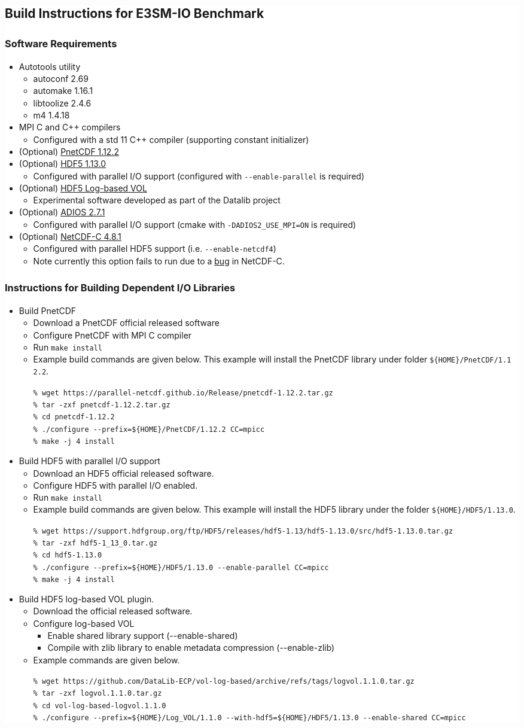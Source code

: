 ## Build Instructions for E3SM-IO Benchmark

### Software Requirements
* Autotools utility
  + autoconf 2.69
  + automake 1.16.1
  + libtoolize 2.4.6
  + m4 1.4.18
* MPI C and C++ compilers
  + Configured with a std 11 C++ compiler (supporting constant initializer)
* (Optional) [PnetCDF 1.12.2](https://parallel-netcdf.github.io/Release/pnetcdf-1.12.2.tar.gz)
* (Optional) [HDF5 1.13.0](https://support.hdfgroup.org/ftp/HDF5/releases/hdf5-1.13/hdf5-1.13.0/src/hdf5-1.13.0.tar.gz)
  + Configured with parallel I/O support (configured with `--enable-parallel` is required)
* (Optional) [HDF5 Log-based VOL](https://github.com/DataLib-ECP/vol-log-based.git)
  + Experimental software developed as part of the Datalib project
* (Optional) [ADIOS 2.7.1](https://github.com/ornladios/ADIOS2/archive/refs/tags/v2.7.1.tar.gz)
  + Configured with parallel I/O support (cmake with `-DADIOS2_USE_MPI=ON` is required)
* (Optional) [NetCDF-C 4.8.1](https://github.com/Unidata/netcdf-c/archive/refs/tags/v4.8.1.tar.gz)
  + Configured with parallel HDF5 support (i.e. `--enable-netcdf4`)
  + Note currently this option fails to run due to a
    [bug](https://github.com/Unidata/netcdf-c/issues/2251) in NetCDF-C.

### Instructions for Building Dependent I/O Libraries
* Build PnetCDF
  + Download a PnetCDF official released software
  + Configure PnetCDF with MPI C compiler
  + Run `make install`
  + Example build commands are given below. This example will install
    the PnetCDF library under folder `${HOME}/PnetCDF/1.12.2`.
    ```
    % wget https://parallel-netcdf.github.io/Release/pnetcdf-1.12.2.tar.gz
    % tar -zxf pnetcdf-1.12.2.tar.gz
    % cd pnetcdf-1.12.2
    % ./configure --prefix=${HOME}/PnetCDF/1.12.2 CC=mpicc
    % make -j 4 install
    ```
* Build HDF5 with parallel I/O support
  + Download an HDF5 official released software.
  + Configure HDF5 with parallel I/O enabled.
  + Run `make install`
  + Example build commands are given below. This example will install
    the HDF5 library under the folder `${HOME}/HDF5/1.13.0`.
    ```
    % wget https://support.hdfgroup.org/ftp/HDF5/releases/hdf5-1.13/hdf5-1.13.0/src/hdf5-1.13.0.tar.gz
    % tar -zxf hdf5-1_13_0.tar.gz
    % cd hdf5-1.13.0
    % ./configure --prefix=${HOME}/HDF5/1.13.0 --enable-parallel CC=mpicc
    % make -j 4 install
    ```
* Build HDF5 log-based VOL plugin.
  + Download the official released software.
  + Configure log-based VOL 
    + Enable shared library support (--enable-shared)
    + Compile with zlib library to enable metadata compression (--enable-zlib)
  + Example commands are given below.
    ```
    % wget https://github.com/DataLib-ECP/vol-log-based/archive/refs/tags/logvol.1.1.0.tar.gz
    % tar -zxf logvol.1.1.0.tar.gz
    % cd vol-log-based-logvol.1.1.0
    % ./configure --prefix=${HOME}/Log_VOL/1.1.0 --with-hdf5=${HOME}/HDF5/1.13.0 --enable-shared CC=mpicc